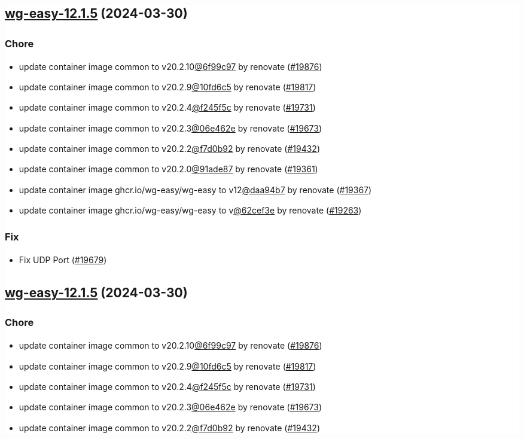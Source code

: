 ## [wg-easy-12.1.5](https://github.com/truecharts/charts/compare/wg-easy-11.6.0...wg-easy-12.1.5) (2024-03-30)

### Chore



- update container image common to v20.2.10[@6f99c97](https://github.com/6f99c97) by renovate ([#19876](https://github.com/truecharts/charts/issues/19876))

- update container image common to v20.2.9[@10fd6c5](https://github.com/10fd6c5) by renovate ([#19817](https://github.com/truecharts/charts/issues/19817))

- update container image common to v20.2.4[@f245f5c](https://github.com/f245f5c) by renovate ([#19731](https://github.com/truecharts/charts/issues/19731))

- update container image common to v20.2.3[@06e462e](https://github.com/06e462e) by renovate ([#19673](https://github.com/truecharts/charts/issues/19673))

- update container image common to v20.2.2[@f7d0b92](https://github.com/f7d0b92) by renovate ([#19432](https://github.com/truecharts/charts/issues/19432))

- update container image common to v20.2.0[@91ade87](https://github.com/91ade87) by renovate ([#19361](https://github.com/truecharts/charts/issues/19361))

- update container image ghcr.io/wg-easy/wg-easy to v12[@daa94b7](https://github.com/daa94b7) by renovate ([#19367](https://github.com/truecharts/charts/issues/19367))

- update container image ghcr.io/wg-easy/wg-easy to v[@62cef3e](https://github.com/62cef3e) by renovate ([#19263](https://github.com/truecharts/charts/issues/19263))

### Fix



- Fix UDP Port ([#19679](https://github.com/truecharts/charts/issues/19679))


## [wg-easy-12.1.5](https://github.com/truecharts/charts/compare/wg-easy-11.6.0...wg-easy-12.1.5) (2024-03-30)

### Chore



- update container image common to v20.2.10[@6f99c97](https://github.com/6f99c97) by renovate ([#19876](https://github.com/truecharts/charts/issues/19876))

- update container image common to v20.2.9[@10fd6c5](https://github.com/10fd6c5) by renovate ([#19817](https://github.com/truecharts/charts/issues/19817))

- update container image common to v20.2.4[@f245f5c](https://github.com/f245f5c) by renovate ([#19731](https://github.com/truecharts/charts/issues/19731))

- update container image common to v20.2.3[@06e462e](https://github.com/06e462e) by renovate ([#19673](https://github.com/truecharts/charts/issues/19673))

- update container image common to v20.2.2[@f7d0b92](https://github.com/f7d0b92) by renovate ([#19432](https://github.com/truecharts/charts/issues/19432))
